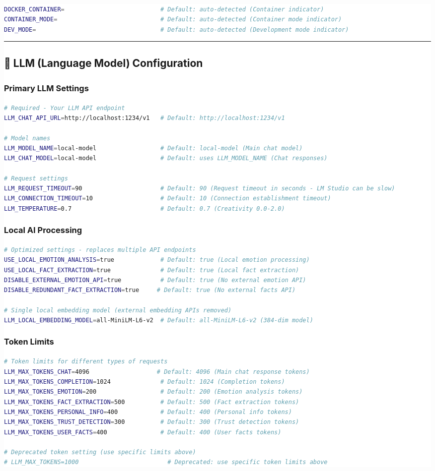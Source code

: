 ```bash
DOCKER_CONTAINER=                           # Default: auto-detected (Container indicator)
CONTAINER_MODE=                             # Default: auto-detected (Container mode indicator)
DEV_MODE=                                   # Default: auto-detected (Development mode indicator)
```

---

## 🤖 LLM (Language Model) Configuration

### Primary LLM Settings
```bash
# Required - Your LLM API endpoint
LLM_CHAT_API_URL=http://localhost:1234/v1   # Default: http://localhost:1234/v1

# Model names
LLM_MODEL_NAME=local-model                  # Default: local-model (Main chat model)
LLM_CHAT_MODEL=local-model                  # Default: uses LLM_MODEL_NAME (Chat responses)

# Request settings
LLM_REQUEST_TIMEOUT=90                      # Default: 90 (Request timeout in seconds - LM Studio can be slow)
LLM_CONNECTION_TIMEOUT=10                   # Default: 10 (Connection establishment timeout)
LLM_TEMPERATURE=0.7                         # Default: 0.7 (Creativity 0.0-2.0)
```

### Local AI Processing
```bash
# Optimized settings - replaces multiple API endpoints
USE_LOCAL_EMOTION_ANALYSIS=true             # Default: true (Local emotion processing)
USE_LOCAL_FACT_EXTRACTION=true              # Default: true (Local fact extraction)
DISABLE_EXTERNAL_EMOTION_API=true           # Default: true (No external emotion API)
DISABLE_REDUNDANT_FACT_EXTRACTION=true     # Default: true (No external facts API)

# Single local embedding model (external embedding APIs removed)
LLM_LOCAL_EMBEDDING_MODEL=all-MiniLM-L6-v2  # Default: all-MiniLM-L6-v2 (384-dim model)
```

### Token Limits
```bash
# Token limits for different types of requests
LLM_MAX_TOKENS_CHAT=4096                   # Default: 4096 (Main chat response tokens)
LLM_MAX_TOKENS_COMPLETION=1024              # Default: 1024 (Completion tokens)
LLM_MAX_TOKENS_EMOTION=200                  # Default: 200 (Emotion analysis tokens)
LLM_MAX_TOKENS_FACT_EXTRACTION=500          # Default: 500 (Fact extraction tokens)
LLM_MAX_TOKENS_PERSONAL_INFO=400            # Default: 400 (Personal info tokens)
LLM_MAX_TOKENS_TRUST_DETECTION=300          # Default: 300 (Trust detection tokens)
LLM_MAX_TOKENS_USER_FACTS=400               # Default: 400 (User facts tokens)

# Deprecated token setting (use specific limits above)
# LLM_MAX_TOKENS=1000                         # Deprecated: use specific token limits above
```
